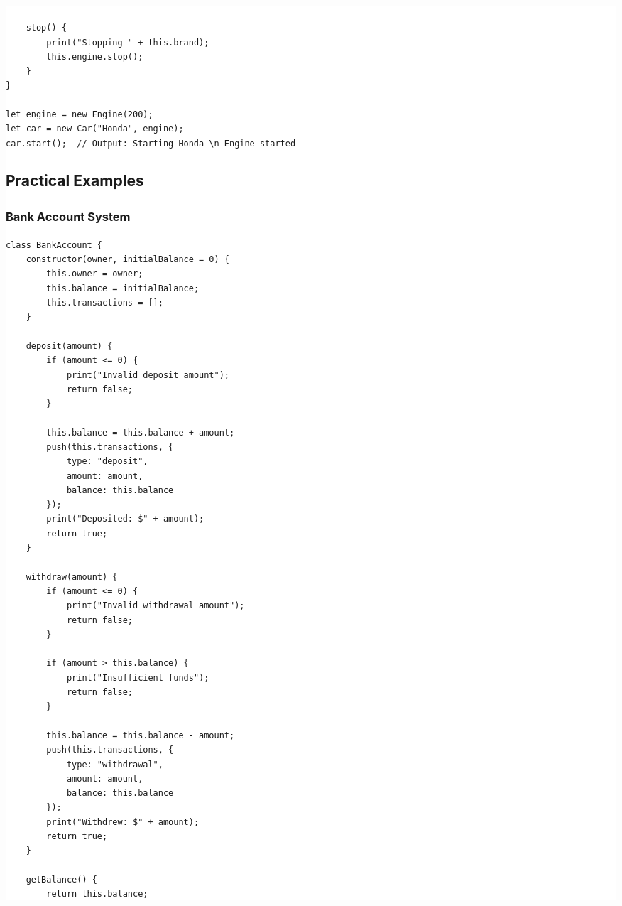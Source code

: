 ```evil
    
    stop() {
        print("Stopping " + this.brand);
        this.engine.stop();
    }
}

let engine = new Engine(200);
let car = new Car("Honda", engine);
car.start();  // Output: Starting Honda \n Engine started
```

## Practical Examples

### Bank Account System

```evil
class BankAccount {
    constructor(owner, initialBalance = 0) {
        this.owner = owner;
        this.balance = initialBalance;
        this.transactions = [];
    }
    
    deposit(amount) {
        if (amount <= 0) {
            print("Invalid deposit amount");
            return false;
        }
        
        this.balance = this.balance + amount;
        push(this.transactions, {
            type: "deposit",
            amount: amount,
            balance: this.balance
        });
        print("Deposited: $" + amount);
        return true;
    }
    
    withdraw(amount) {
        if (amount <= 0) {
            print("Invalid withdrawal amount");
            return false;
        }
        
        if (amount > this.balance) {
            print("Insufficient funds");
            return false;
        }
        
        this.balance = this.balance - amount;
        push(this.transactions, {
            type: "withdrawal",
            amount: amount,
            balance: this.balance
        });
        print("Withdrew: $" + amount);
        return true;
    }
    
    getBalance() {
        return this.balance;
```